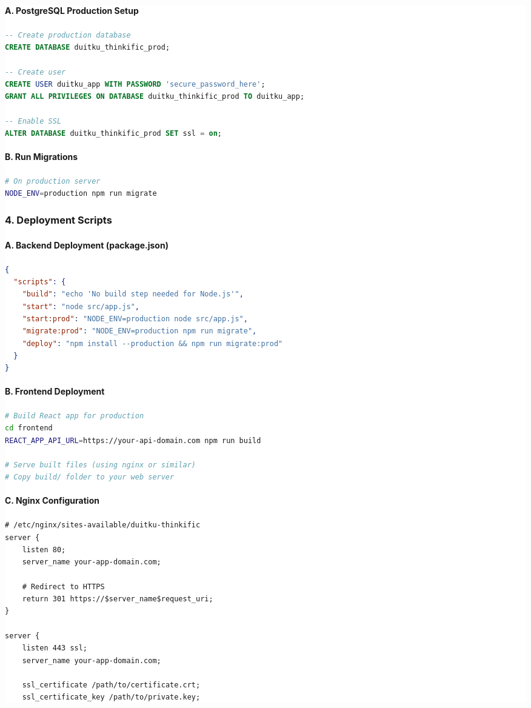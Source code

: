 #### A. PostgreSQL Production Setup

```sql
-- Create production database
CREATE DATABASE duitku_thinkific_prod;

-- Create user
CREATE USER duitku_app WITH PASSWORD 'secure_password_here';
GRANT ALL PRIVILEGES ON DATABASE duitku_thinkific_prod TO duitku_app;

-- Enable SSL
ALTER DATABASE duitku_thinkific_prod SET ssl = on;
```

#### B. Run Migrations

```bash
# On production server
NODE_ENV=production npm run migrate
```

### 4. Deployment Scripts

#### A. Backend Deployment (package.json)

```json
{
  "scripts": {
    "build": "echo 'No build step needed for Node.js'",
    "start": "node src/app.js",
    "start:prod": "NODE_ENV=production node src/app.js",
    "migrate:prod": "NODE_ENV=production npm run migrate",
    "deploy": "npm install --production && npm run migrate:prod"
  }
}
```

#### B. Frontend Deployment

```bash
# Build React app for production
cd frontend
REACT_APP_API_URL=https://your-api-domain.com npm run build

# Serve built files (using nginx or similar)
# Copy build/ folder to your web server
```

#### C. Nginx Configuration

```nginx
# /etc/nginx/sites-available/duitku-thinkific
server {
    listen 80;
    server_name your-app-domain.com;

    # Redirect to HTTPS
    return 301 https://$server_name$request_uri;
}

server {
    listen 443 ssl;
    server_name your-app-domain.com;

    ssl_certificate /path/to/certificate.crt;
    ssl_certificate_key /path/to/private.key;

```